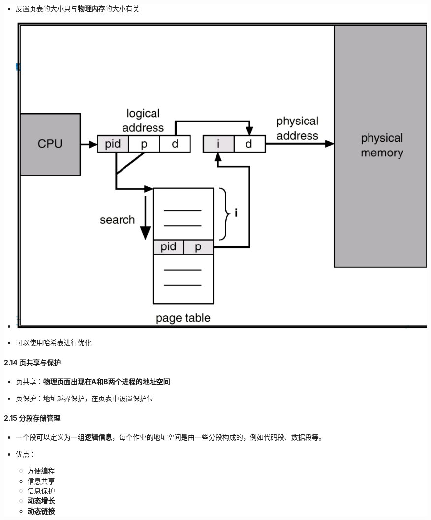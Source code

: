 * 反置页表的大小只与**物理内存**的大小有关

* ![image-20240603224821509](./../img/image-20240603224821509.png)

* 可以使用哈希表进行优化

#### 2.14 页共享与保护

* 页共享：**物理页面出现在A和B两个进程的地址空间**

* 页保护：地址越界保护，在页表中设置保护位

#### 2.15 分段存储管理

* 一个段可以定义为一组**逻辑信息**，每个作业的地址空间是由一些分段构成的，例如代码段、数据段等。

* 优点：

  * 方便编程
  * 信息共享
  * 信息保护
  * **动态增长**
  * **动态链接**
